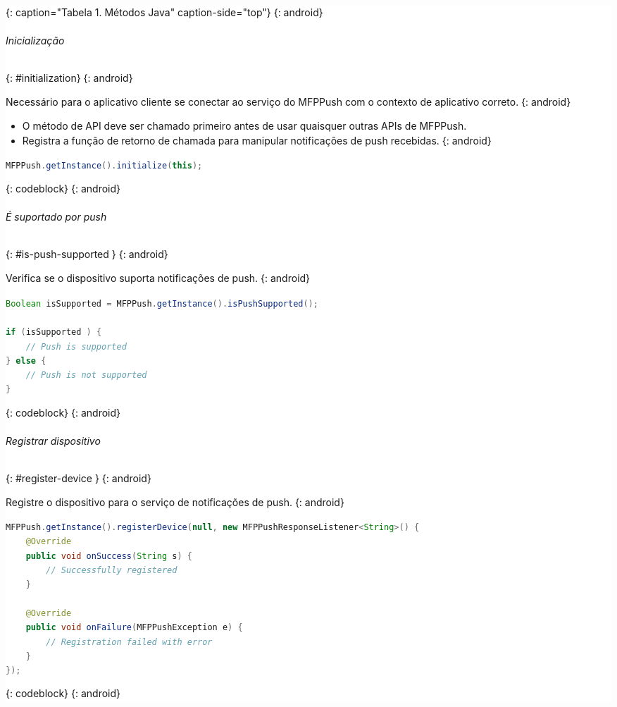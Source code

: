{: caption="Tabela 1. Métodos Java" caption-side="top"}
{: android}

###### Inicialização
{: #initialization}
{: android}

Necessário para o aplicativo cliente se conectar ao serviço do MFPPush com o contexto de aplicativo correto.
{: android}

* O método de API deve ser chamado primeiro antes de usar quaisquer outras APIs de MFPPush.
* Registra a função de retorno de chamada para manipular notificações de push recebidas.
{: android}

```java
MFPPush.getInstance().initialize(this);
```
{: codeblock}
{: android}

###### É suportado por push
{: #is-push-supported }
{: android}

Verifica se o dispositivo suporta notificações de push.
{: android}

```java
Boolean isSupported = MFPPush.getInstance().isPushSupported();

if (isSupported ) {
    // Push is supported
} else {
    // Push is not supported
}
```
{: codeblock}
{: android}

###### Registrar dispositivo
{: #register-device }
{: android}

Registre o dispositivo para o serviço de notificações de push.
{: android}

```java
MFPPush.getInstance().registerDevice(null, new MFPPushResponseListener<String>() {
    @Override
    public void onSuccess(String s) {
        // Successfully registered
    }

    @Override
    public void onFailure(MFPPushException e) {
        // Registration failed with error
    }
});
```
{: codeblock}
{: android}
